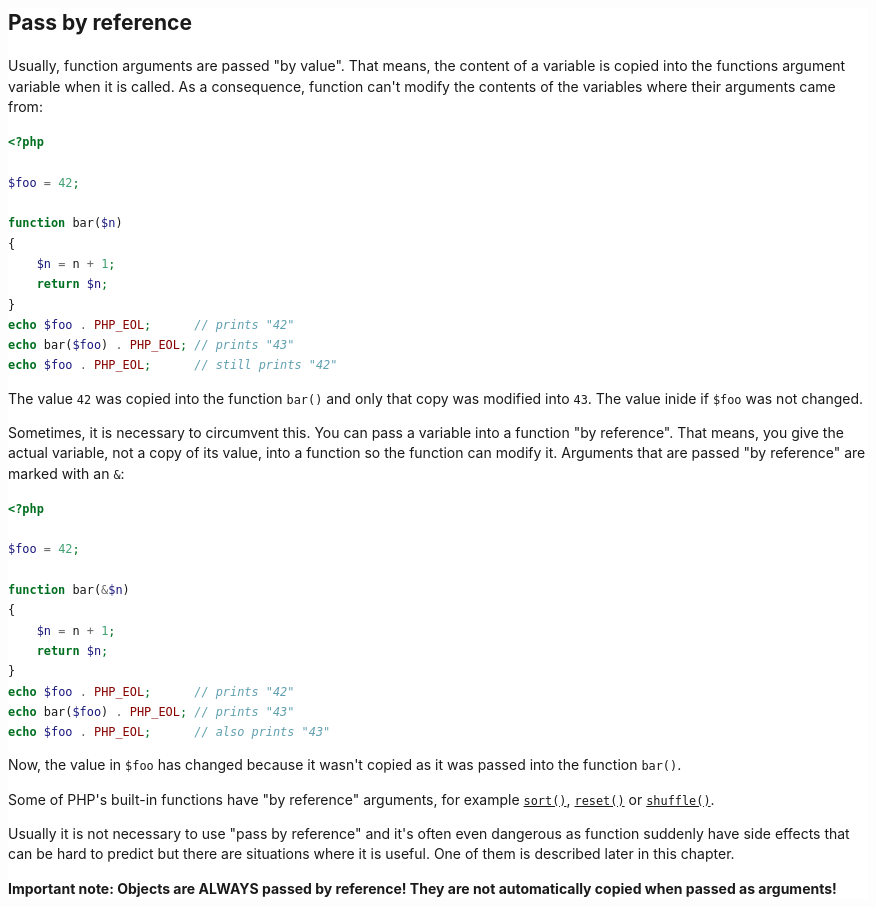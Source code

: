 ## Pass by reference

Usually, function arguments are passed "by value". That means, the content of a variable is copied into the functions argument variable when it is called. As a consequence, function can't modify the contents of the variables where their arguments came from:

```php
<?php

$foo = 42;

function bar($n)
{
    $n = n + 1;
    return $n;
}
echo $foo . PHP_EOL;      // prints "42"
echo bar($foo) . PHP_EOL; // prints "43"
echo $foo . PHP_EOL;      // still prints "42"
```

The value `42` was copied into the function `bar()` and only that copy was modified into `43`. The value inide if `$foo` was not changed.

Sometimes, it is necessary to circumvent this. You can pass a variable into  a function "by reference". That means, you give the actual variable, not a copy of its value, into a function so the function can modify it. Arguments that are passed "by reference" are marked with an `&`:

```php
<?php

$foo = 42;

function bar(&$n)
{
    $n = n + 1;
    return $n;
}
echo $foo . PHP_EOL;      // prints "42"
echo bar($foo) . PHP_EOL; // prints "43"
echo $foo . PHP_EOL;      // also prints "43"
```

Now, the value in `$foo` has changed because it wasn't copied as it was passed into the function `bar()`.

Some of PHP's built-in functions have "by reference" arguments, for example [`sort()`](http://php.net/manual/de/function.sort.php), [`reset()`](http://php.net/manual/de/function.reset.php) or [`shuffle()`](http://php.net/manual/de/function.shuffle.php).

Usually it is not necessary to use "pass by reference" and it's often even dangerous as function suddenly have side effects that can be hard to predict but there are situations where it is useful. One of them is described later in this chapter.

**Important note: Objects are ALWAYS passed by reference! They are not automatically copied when passed as arguments!**
